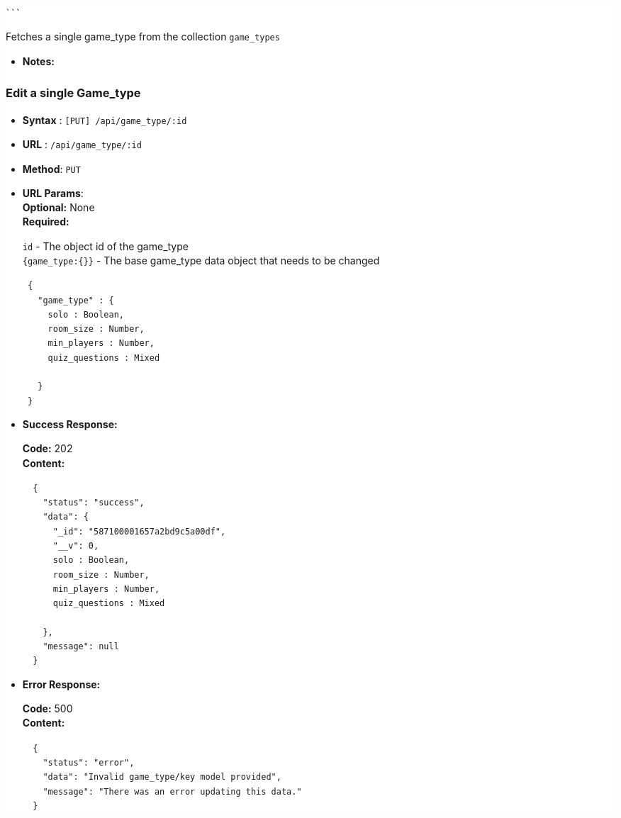     
    ```
  Fetches a single game_type from the collection `game_types`

* **Notes:**




### Edit a single Game_type

* **Syntax** : `[PUT] /api/game_type/:id`
* **URL** :  `/api/game_type/:id`  
* **Method**: `PUT`  
* **URL Params**:   
   **Optional:**   None  
   **Required:**  
 
  `id` - The object id of the game_type  
    `{game_type:{}}` - The base game_type data object that needs to be changed 
   ```
    { 
      "game_type" : {
        solo : Boolean, 
        room_size : Number, 
        min_players : Number, 
        quiz_questions : Mixed
         
      }
    }
   ```
* **Success Response:**
 
   **Code:** 202  
    **Content:** 
    ```
      {
        "status": "success",
        "data": {
          "_id": "587100001657a2bd9c5a00df",
          "__v": 0,
          solo : Boolean, 
          room_size : Number, 
          min_players : Number, 
          quiz_questions : Mixed
           
        },
        "message": null
      }
    ```
* **Error Response:**
 
   **Code:** 500  
   **Content:** 
    ```
      {
        "status": "error",
        "data": "Invalid game_type/key model provided",
        "message": "There was an error updating this data."
      }
    ```
    